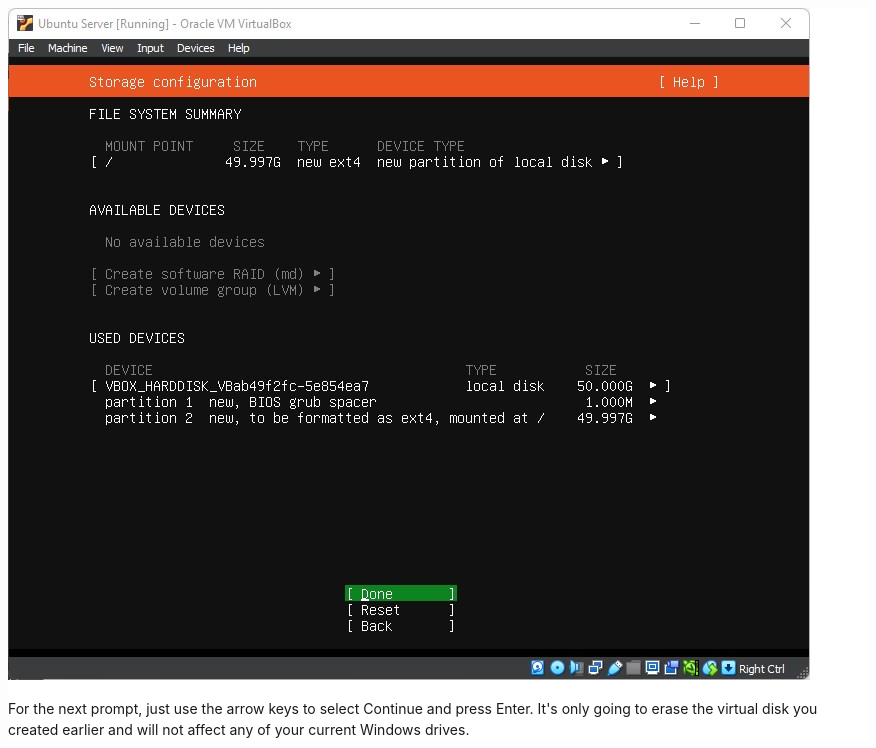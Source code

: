 ![](assets/images/VirtualBoxVM_LGBWxOHkqV.jpg)

For the next prompt, just use the arrow keys to select Continue and press Enter. It's only going to erase the virtual disk you created earlier and will not affect any of your current Windows drives.
